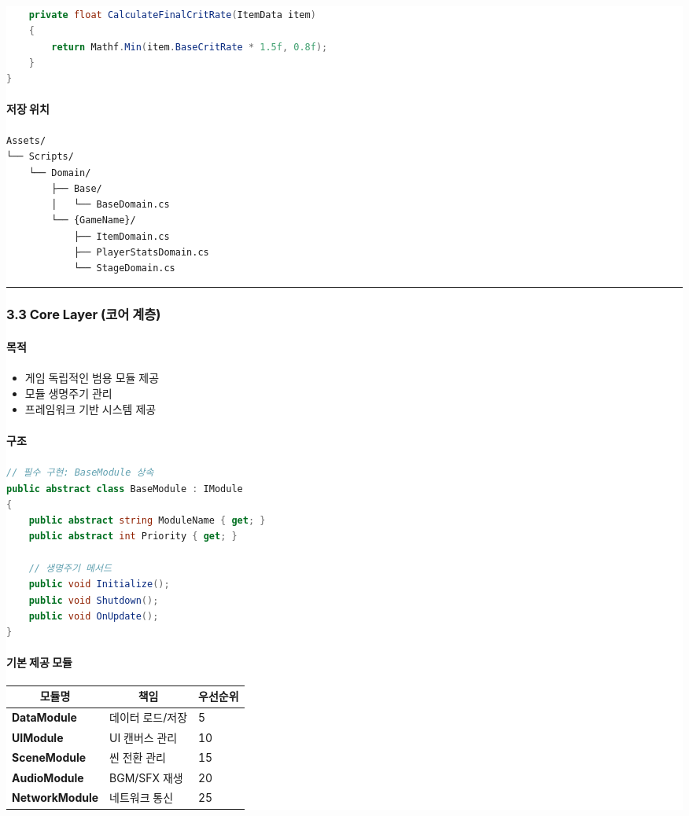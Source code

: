 ```csharp
    private float CalculateFinalCritRate(ItemData item)
    {
        return Mathf.Min(item.BaseCritRate * 1.5f, 0.8f);
    }
}
```

#### 저장 위치
```
Assets/
└── Scripts/
    └── Domain/
        ├── Base/
        │   └── BaseDomain.cs
        └── {GameName}/
            ├── ItemDomain.cs
            ├── PlayerStatsDomain.cs
            └── StageDomain.cs
```

---

### 3.3 Core Layer (코어 계층)

#### 목적
- 게임 독립적인 범용 모듈 제공
- 모듈 생명주기 관리
- 프레임워크 기반 시스템 제공

#### 구조
```csharp
// 필수 구현: BaseModule 상속
public abstract class BaseModule : IModule
{
    public abstract string ModuleName { get; }
    public abstract int Priority { get; }
    
    // 생명주기 메서드
    public void Initialize();
    public void Shutdown();
    public void OnUpdate();
}
```

#### 기본 제공 모듈

| 모듈명 | 책임 | 우선순위 |
|--------|------|----------|
| **DataModule** | 데이터 로드/저장 | 5 |
| **UIModule** | UI 캔버스 관리 | 10 |
| **SceneModule** | 씬 전환 관리 | 15 |
| **AudioModule** | BGM/SFX 재생 | 20 |
| **NetworkModule** | 네트워크 통신 | 25 |
